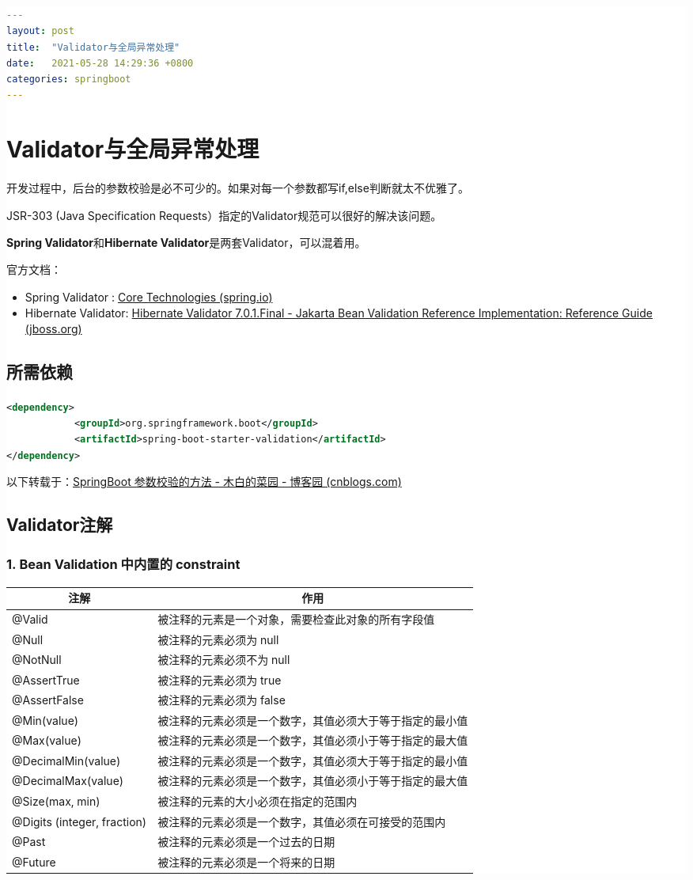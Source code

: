 ```yaml
---
layout: post
title:  "Validator与全局异常处理"
date:   2021-05-28 14:29:36 +0800
categories: springboot
---
```


#  Validator与全局异常处理

开发过程中，后台的参数校验是必不可少的。如果对每一个参数都写if,else判断就太不优雅了。

 JSR-303 (Java Specification Requests）指定的Validator规范可以很好的解决该问题。

**Spring Validator**和**Hibernate Validator**是两套Validator，可以混着用。

官方文档：

- Spring Validator : [Core Technologies (spring.io)](https://docs.spring.io/spring-framework/docs/5.2.9.RELEASE/spring-framework-reference/core.html#validation-beanvalidation)
- Hibernate Validator: [Hibernate Validator 7.0.1.Final - Jakarta Bean Validation Reference Implementation: Reference Guide (jboss.org)](https://docs.jboss.org/hibernate/stable/validator/reference/en-US/html_single/#validator-gettingstarted)

## 所需依赖

```xml
<dependency>
            <groupId>org.springframework.boot</groupId>
            <artifactId>spring-boot-starter-validation</artifactId>
</dependency>
```

以下转载于：[SpringBoot 参数校验的方法 - 木白的菜园 - 博客园 (cnblogs.com)](https://www.cnblogs.com/mooba/p/11276062.html)

## Validator注解

### 1. Bean Validation 中内置的 constraint

|   注解   |   作用   |
| ---- | ---- |
|@Valid	|被注释的元素是一个对象，需要检查此对象的所有字段值|
|@Null	|被注释的元素必须为 null|
|@NotNull	|被注释的元素必须不为 null|
|@AssertTrue	|被注释的元素必须为 true|
|@AssertFalse	|被注释的元素必须为 false|
|@Min(value)	|被注释的元素必须是一个数字，其值必须大于等于指定的最小值|
|@Max(value)	|被注释的元素必须是一个数字，其值必须小于等于指定的最大值|
|@DecimalMin(value)	|被注释的元素必须是一个数字，其值必须大于等于指定的最小值|
|@DecimalMax(value)	|被注释的元素必须是一个数字，其值必须小于等于指定的最大值|
|@Size(max, min)	|被注释的元素的大小必须在指定的范围内|
|@Digits (integer, fraction)	|被注释的元素必须是一个数字，其值必须在可接受的范围内|
|@Past	|被注释的元素必须是一个过去的日期|
|@Future	|被注释的元素必须是一个将来的日期|